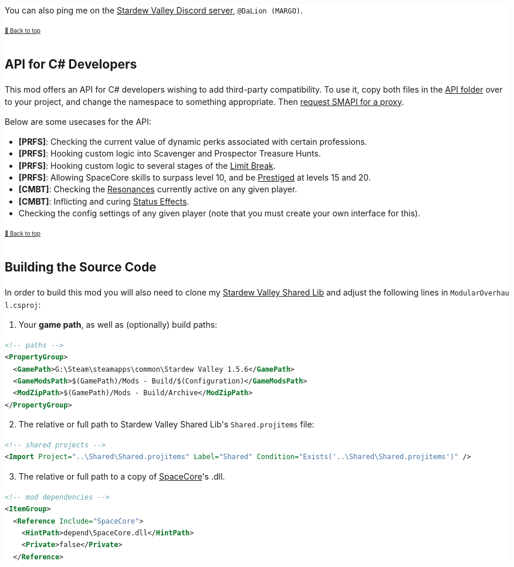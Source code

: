 You can also ping me on the [Stardew Valley Discord server](https://discord.com/channels/137344473976799233/678284714829807636), `@DaLion (MARGO)`.

<sub><sup>[🔼 Back to top](#table-of-contents)</sup></sub>

## API for C# Developers

This mod offers an API for C# developers wishing to add third-party compatibility.
To use it, copy both files in the [API folder](./API) over to your project, and change the namespace to something appropriate.
Then [request SMAPI for a proxy](https://stardewvalleywiki.com/Modding:Modder_Guide/APIs/Integrations#using-an-api).

Below are some usecases for the API:

- **[PRFS]**: Checking the current value of dynamic perks associated with certain professions.
- **[PRFS]**: Hooking custom logic into Scavenger and Prospector Treasure Hunts.
- **[PRFS]**: Hooking custom logic to several stages of the [Limit Break](./Modules/Professions/README.md#limit-breaks).
- **[PRFS]**: Allowing SpaceCore skills to surpass level 10, and be [Prestiged](./Modules/Professions/README.md#prestige) at levels 15 and 20.
- **[CMBT]**: Checking the [Resonances](./Modules/Combat/README.md#chords) currently active on any given player.
- **[CMBT]**: Inflicting and curing [Status Effects](./Modules/Combat/README.md#status-effects).
- Checking the config settings of any given player (note that you must create your own interface for this).

<sub><sup>[🔼 Back to top](#table-of-contents)</sup></sub>

## Building the Source Code

In order to build this mod you will also need to clone my [Stardew Valley Shared Lib](https://gitlab.com/daleao/sdv-shared) and adjust the following lines in `ModularOverhaul.csproj`:

1. Your **game path**, as well as (optionally) build paths:
  ```xml
  <!-- paths -->
  <PropertyGroup>
    <GamePath>G:\Steam\steamapps\common\Stardew Valley 1.5.6</GamePath>
    <GameModsPath>$(GamePath)/Mods - Build/$(Configuration)</GameModsPath>
    <ModZipPath>$(GamePath)/Mods - Build/Archive</ModZipPath>
  </PropertyGroup>
  ```

2. The relative or full path to Stardew Valley Shared Lib's `Shared.projitems` file:
  ```xml
  <!-- shared projects -->
  <Import Project="..\Shared\Shared.projitems" Label="Shared" Condition="Exists('..\Shared\Shared.projitems')" />
  ```

3. The relative or full path to a copy of [SpaceCore](https://www.nexusmods.com/stardewvalley/mods/1348)'s .dll.
  ```xml
  <!-- mod dependencies -->
  <ItemGroup>
    <Reference Include="SpaceCore">
      <HintPath>depend\SpaceCore.dll</HintPath>
      <Private>false</Private>
    </Reference>
  ```


[shield:license]: https://img.shields.io/badge/Custom%20License-Non%20Commercial%20Mod-brightgreen?style=for-the-badge
[shield:nexus]: https://img.shields.io/badge/Download-Nexus-yellow?style=for-the-badge
[url:nexus]: https://www.nexusmods.com/stardewvalley/mods/14470
[shield:moddrop]: https://img.shields.io/badge/Download-Mod%20Drop-blue?style=for-the-badge
[url:moddrop]: https://www.moddrop.com/stardew-valley/
[url:stardewvalley]: <https://www.stardewvalley.net/> "Stardew Valley"
[url:jetbrains]: <https://jb.gg/OpenSource> "JetBrains"
[url:smapi]: <https://smapi.io/> "SMAPI"
[url:gamefreak]: <https://www.gamefreak.co.jp/> "Game Freak"
[url:gravity]: <https://www.gravity.co.kr/> "Gravity"
[url:ragnarok]: <https://ro.gnjoy.com/index.asp> "Ragnarok Online"
[url:riot]: <https://www.riotgames.com/> "Riot Games"
[url:league]: <https://www.leagueoflegends.com/> "League of Legends"
[user:pathoschild]: <https://www.nexusmods.com/stardewvalley/users/1552317> "Pathoschild"
[user:atravita]: <https://www.nexusmods.com/stardewvalley/users/116553368> "atravita"
[user:shockah]: <https://www.nexusmods.com/stardewvalley/users/11089> "Shockah"
[user:foxdie1986]: <https://www.nexusmods.com/stardewvalley/users/1369870> "FoxDie1986"
[user:xuzhi1977]: <https://www.nexusmods.com/stardewvalley/users/136644498> "xuzhi1977"
[user:jumping-notes]: <https://github.com/Jumping-notes> "Jumping-notes"
[user:brighteast99]: <https://www.nexusmods.com/stardewvalley/users/158443518> "BrightEast99"
[user:Jun9273]: <https://github.com/Jun9273> "jun9273"
[user:sakusakusakuya]: <https://www.nexusmods.com/stardewvalley/users/155983153> "sakusakusakuya"
[user:romario314]: <https://www.nexusmods.com/stardewvalley/users/68548986> "romario314"
[flag:german]: <https://i.imgur.com/Rx3ITqh.png>
[flag:chinese]: <https://i.imgur.com/zuQC9Di.png>
[flag:korean]: <https://i.imgur.com/Jvsm5YJ.png>
[flag:japanese]: <https://i.imgur.com/BMA0w39.png>
[flag:russian]: <https://i.imgur.com/cXhDLc5.png>